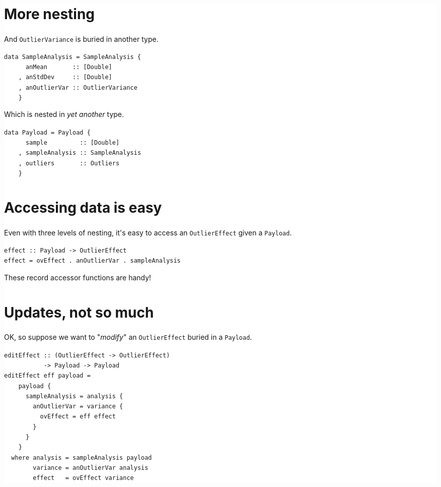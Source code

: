 
# More nesting

And `OutlierVariance` is buried in another type.

~~~~ {.haskell}
data SampleAnalysis = SampleAnalysis {
      anMean       :: [Double]
    , anStdDev     :: [Double]
    , anOutlierVar :: OutlierVariance
    }
~~~~

Which is nested in *yet another* type.

~~~~ {.haskell}
data Payload = Payload {
      sample         :: [Double]
    , sampleAnalysis :: SampleAnalysis
    , outliers       :: Outliers
    }
~~~~


# Accessing data is easy

Even with three levels of nesting, it's easy to access an
`OutlierEffect` given a `Payload`.

~~~~ {.haskell}
effect :: Payload -> OutlierEffect
effect = ovEffect . anOutlierVar . sampleAnalysis
~~~~

These record accessor functions are handy!


# Updates, not so much

OK, so suppose we want to "*modify*" an `OutlierEffect` buried in a
`Payload`.

~~~~ {.haskell}
editEffect :: (OutlierEffect -> OutlierEffect)
           -> Payload -> Payload
editEffect eff payload =
    payload {
      sampleAnalysis = analysis {
        anOutlierVar = variance {
          ovEffect = eff effect
        }
      }
    }
  where analysis = sampleAnalysis payload
        variance = anOutlierVar analysis
        effect   = ovEffect variance
~~~~
